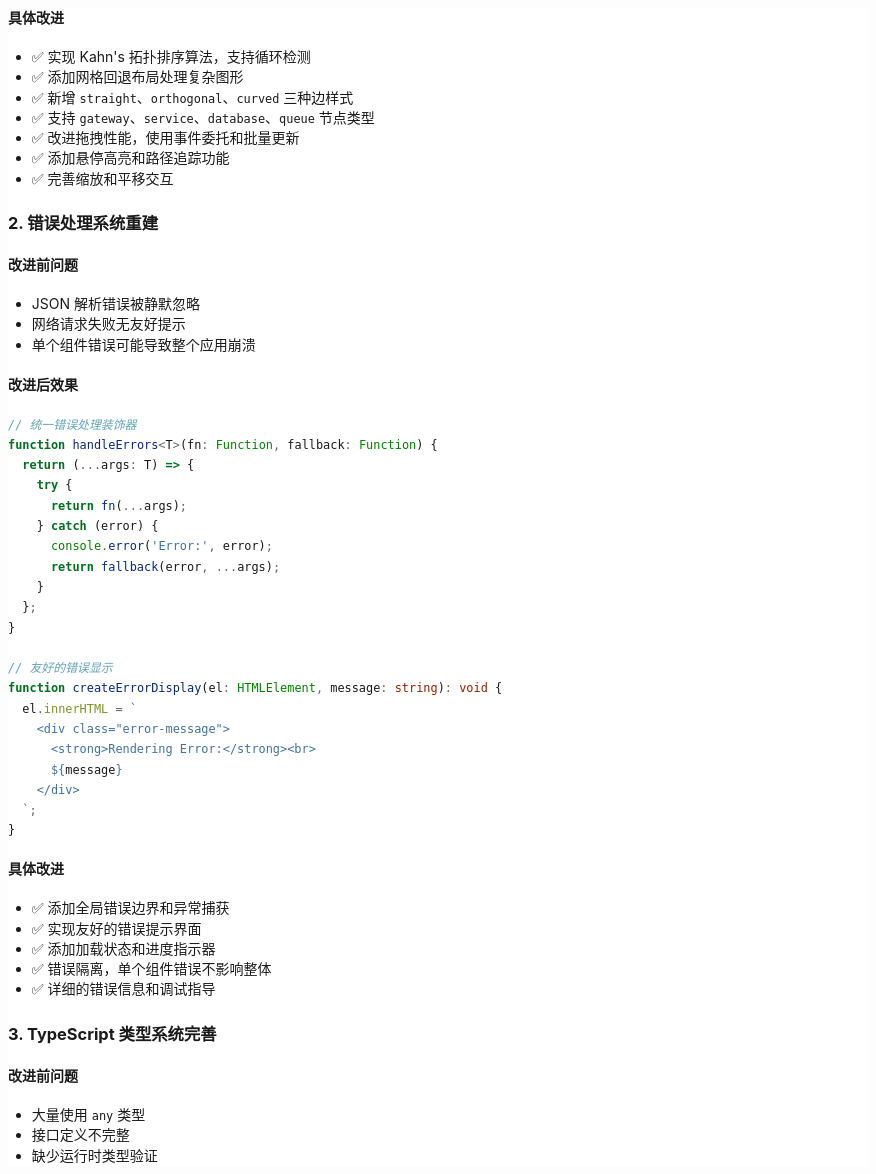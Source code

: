 #### 具体改进
- ✅ 实现 Kahn's 拓扑排序算法，支持循环检测
- ✅ 添加网格回退布局处理复杂图形
- ✅ 新增 `straight`、`orthogonal`、`curved` 三种边样式
- ✅ 支持 `gateway`、`service`、`database`、`queue` 节点类型
- ✅ 改进拖拽性能，使用事件委托和批量更新
- ✅ 添加悬停高亮和路径追踪功能
- ✅ 完善缩放和平移交互

### 2. 错误处理系统重建

#### 改进前问题
- JSON 解析错误被静默忽略
- 网络请求失败无友好提示
- 单个组件错误可能导致整个应用崩溃

#### 改进后效果
```typescript
// 统一错误处理装饰器
function handleErrors<T>(fn: Function, fallback: Function) {
  return (...args: T) => {
    try {
      return fn(...args);
    } catch (error) {
      console.error('Error:', error);
      return fallback(error, ...args);
    }
  };
}

// 友好的错误显示
function createErrorDisplay(el: HTMLElement, message: string): void {
  el.innerHTML = `
    <div class="error-message">
      <strong>Rendering Error:</strong><br>
      ${message}
    </div>
  `;
}
```

#### 具体改进
- ✅ 添加全局错误边界和异常捕获
- ✅ 实现友好的错误提示界面
- ✅ 添加加载状态和进度指示器
- ✅ 错误隔离，单个组件错误不影响整体
- ✅ 详细的错误信息和调试指导

### 3. TypeScript 类型系统完善

#### 改进前问题
- 大量使用 `any` 类型
- 接口定义不完整
- 缺少运行时类型验证
